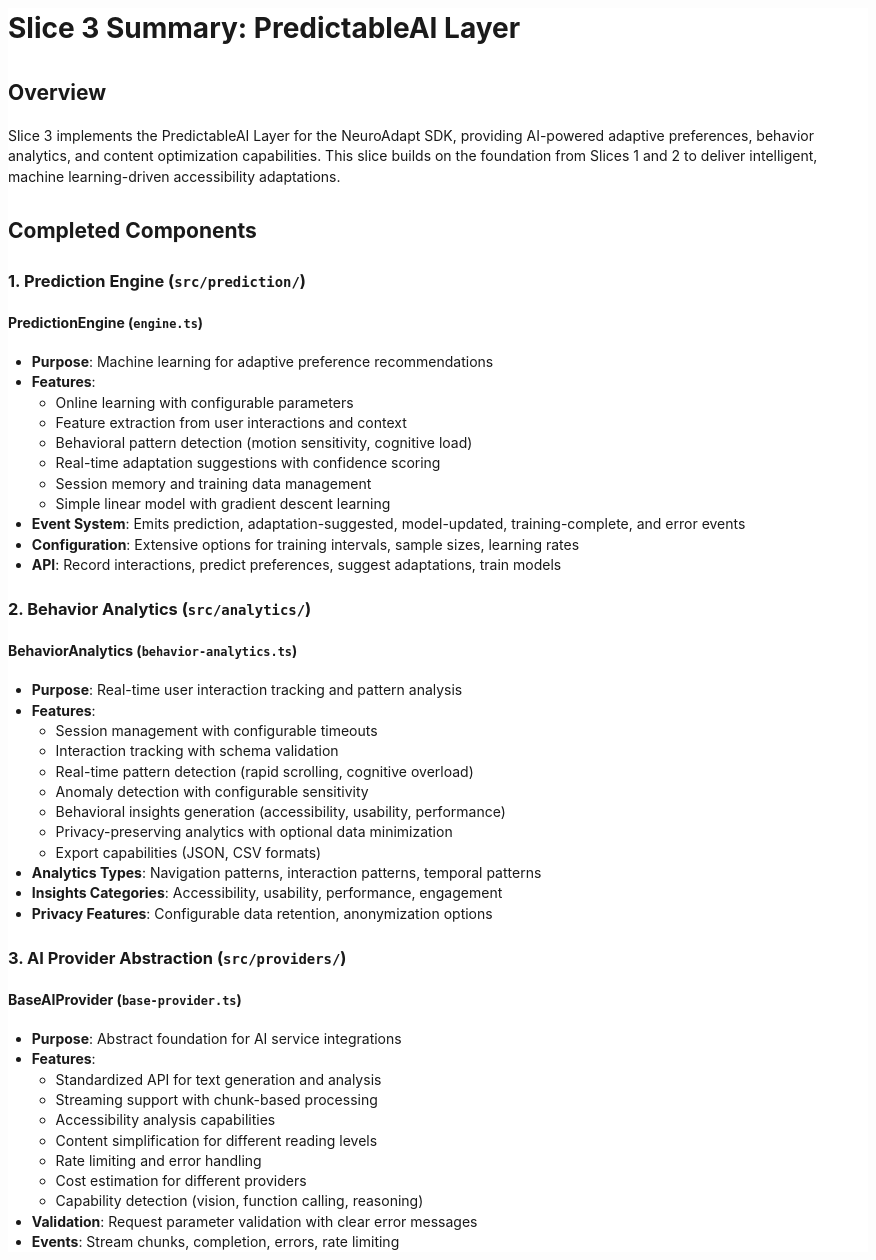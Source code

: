 # Slice 3 Summary: PredictableAI Layer

## Overview

Slice 3 implements the PredictableAI Layer for the NeuroAdapt SDK, providing AI-powered adaptive preferences, behavior analytics, and content optimization capabilities. This slice builds on the foundation from Slices 1 and 2 to deliver intelligent, machine learning-driven accessibility adaptations.

## Completed Components

### 1. Prediction Engine (`src/prediction/`)

#### PredictionEngine (`engine.ts`)
- **Purpose**: Machine learning for adaptive preference recommendations
- **Features**:
  - Online learning with configurable parameters
  - Feature extraction from user interactions and context
  - Behavioral pattern detection (motion sensitivity, cognitive load)
  - Real-time adaptation suggestions with confidence scoring
  - Session memory and training data management
  - Simple linear model with gradient descent learning
- **Event System**: Emits prediction, adaptation-suggested, model-updated, training-complete, and error events
- **Configuration**: Extensive options for training intervals, sample sizes, learning rates
- **API**: Record interactions, predict preferences, suggest adaptations, train models

### 2. Behavior Analytics (`src/analytics/`)

#### BehaviorAnalytics (`behavior-analytics.ts`)
- **Purpose**: Real-time user interaction tracking and pattern analysis
- **Features**:
  - Session management with configurable timeouts
  - Interaction tracking with schema validation
  - Real-time pattern detection (rapid scrolling, cognitive overload)
  - Anomaly detection with configurable sensitivity
  - Behavioral insights generation (accessibility, usability, performance)
  - Privacy-preserving analytics with optional data minimization
  - Export capabilities (JSON, CSV formats)
- **Analytics Types**: Navigation patterns, interaction patterns, temporal patterns
- **Insights Categories**: Accessibility, usability, performance, engagement
- **Privacy Features**: Configurable data retention, anonymization options

### 3. AI Provider Abstraction (`src/providers/`)

#### BaseAIProvider (`base-provider.ts`)
- **Purpose**: Abstract foundation for AI service integrations
- **Features**:
  - Standardized API for text generation and analysis
  - Streaming support with chunk-based processing
  - Accessibility analysis capabilities
  - Content simplification for different reading levels
  - Rate limiting and error handling
  - Cost estimation for different providers
  - Capability detection (vision, function calling, reasoning)
- **Validation**: Request parameter validation with clear error messages
- **Events**: Stream chunks, completion, errors, rate limiting
